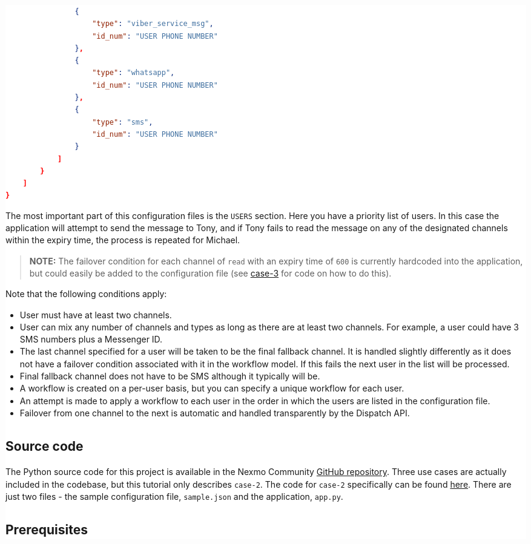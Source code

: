``` json
                {
                    "type": "viber_service_msg",
                    "id_num": "USER PHONE NUMBER"
                },
                {
                    "type": "whatsapp",
                    "id_num": "USER PHONE NUMBER"
                },
                {
                    "type": "sms",
                    "id_num": "USER PHONE NUMBER"
                }
            ]
        }
    ]
}
```

The most important part of this configuration files is the `USERS` section. Here you have a priority list of users. In this case the application will attempt to send the message to Tony, and if Tony fails to read the message on any of the designated channels within the expiry time, the process is repeated for Michael.

> **NOTE:** The failover condition for each channel of `read` with an expiry time of `600` is currently hardcoded into the application, but could easily be added to the configuration file (see [case-3](https://github.com/nexmo-community/dispatch-user-fallback/tree/master/case-3) for code on how to do this).

Note that the following conditions apply:

* User must have at least two channels.
* User can mix any number of channels and types as long as there are at least two channels. For example, a user could have 3 SMS numbers plus a Messenger ID.
* The last channel specified for a user will be taken to be the final fallback channel. It is handled slightly differently as it does not have a failover condition associated with it in the workflow model. If this fails the next user in the list will be processed.
* Final fallback channel does not have to be SMS although it typically will be.
* A workflow is created on a per-user basis, but you can specify a unique workflow for each user.
* An attempt is made to apply a workflow to each user in the order in which the users are listed in the configuration file.
* Failover from one channel to the next is automatic and handled transparently by the Dispatch API.

## Source code

The Python source code for this project is available in the Nexmo Community [GitHub repository](https://github.com/nexmo-community/dispatch-user-fallback). Three use cases are actually included in the codebase, but this tutorial only describes `case-2`. The code for `case-2` specifically can be found [here](https://github.com/nexmo-community/dispatch-user-fallback/tree/master/case-2). There are just two files - the sample configuration file, `sample.json` and the application, `app.py`.

## Prerequisites

